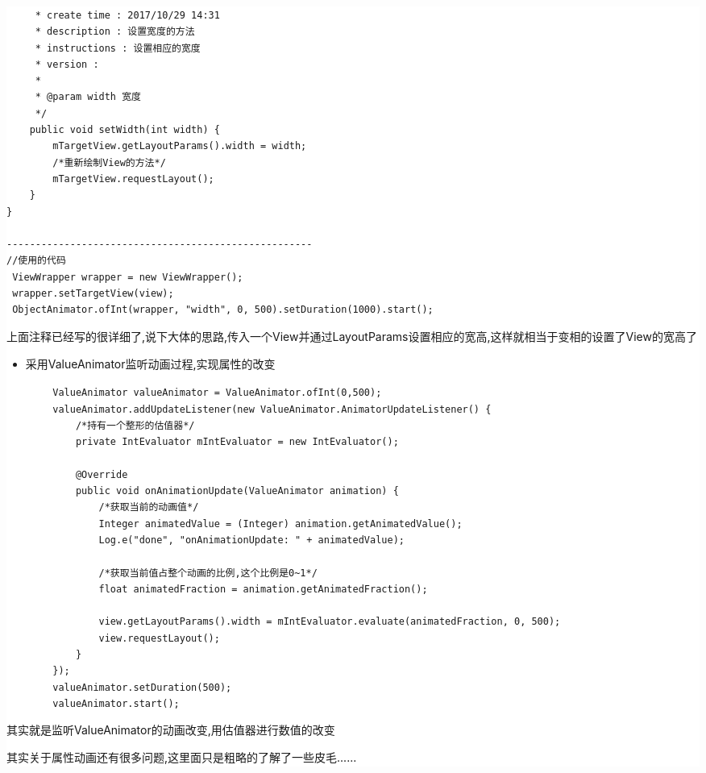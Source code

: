    ```
        * create time : 2017/10/29 14:31
        * description : 设置宽度的方法
        * instructions : 设置相应的宽度
        * version :
        *
        * @param width 宽度
        */
       public void setWidth(int width) {
           mTargetView.getLayoutParams().width = width;
           /*重新绘制View的方法*/
           mTargetView.requestLayout();
       } 
   }
   
   -----------------------------------------------------
   //使用的代码
    ViewWrapper wrapper = new ViewWrapper();
    wrapper.setTargetView(view);
    ObjectAnimator.ofInt(wrapper, "width", 0, 500).setDuration(1000).start();
   ```
   上面注释已经写的很详细了,说下大体的思路,传入一个View并通过LayoutParams设置相应的宽高,这样就相当于变相的设置了View的宽高了
   
- 采用ValueAnimator监听动画过程,实现属性的改变
```
        ValueAnimator valueAnimator = ValueAnimator.ofInt(0,500);
        valueAnimator.addUpdateListener(new ValueAnimator.AnimatorUpdateListener() {
            /*持有一个整形的估值器*/
            private IntEvaluator mIntEvaluator = new IntEvaluator();

            @Override
            public void onAnimationUpdate(ValueAnimator animation) {
                /*获取当前的动画值*/
                Integer animatedValue = (Integer) animation.getAnimatedValue();
                Log.e("done", "onAnimationUpdate: " + animatedValue);

                /*获取当前值占整个动画的比例,这个比例是0~1*/
                float animatedFraction = animation.getAnimatedFraction();

                view.getLayoutParams().width = mIntEvaluator.evaluate(animatedFraction, 0, 500);
                view.requestLayout();
            }
        });
        valueAnimator.setDuration(500);
        valueAnimator.start();
```
其实就是监听ValueAnimator的动画改变,用估值器进行数值的改变

其实关于属性动画还有很多问题,这里面只是粗略的了解了一些皮毛......